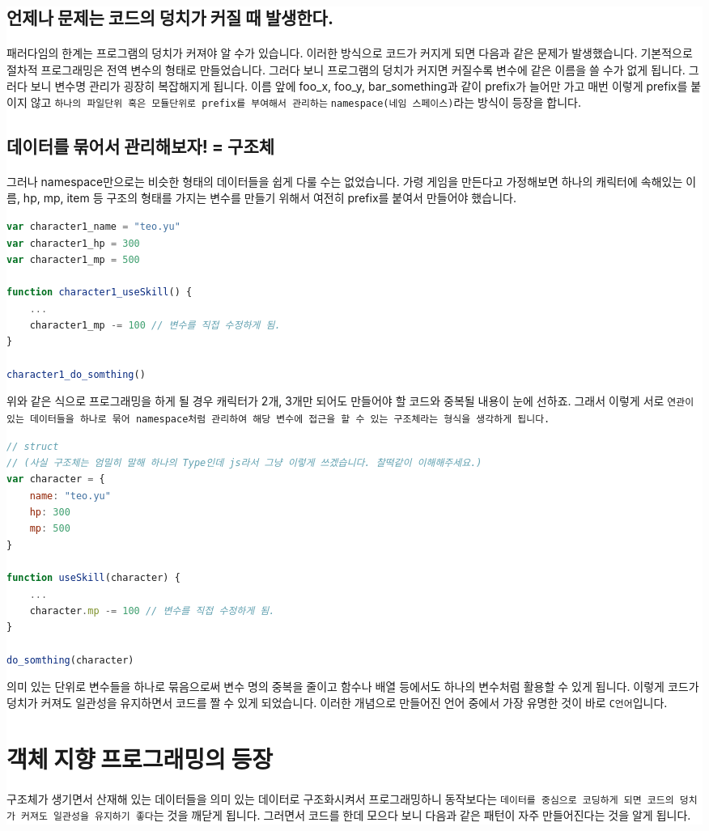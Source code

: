 ## 언제나 문제는 코드의 덩치가 커질 때 발생한다.
패러다임의 한계는 프로그램의 덩치가 커져야 알 수가 있습니다. 
이러한 방식으로 코드가 커지게 되면 다음과 같은 문제가 발생했습니다. 
기본적으로 절차적 프로그래밍은 전역 변수의 형태로 만들었습니다. 
그러다 보니 프로그램의 덩치가 커지면 커질수록 변수에 같은 이름을 쓸 수가 없게 됩니다. 그러다 보니 변수명 관리가 굉장히 복잡해지게 됩니다. 
이름 앞에 foo_x, foo_y, bar_something과 같이 prefix가 늘어만 가고 
매번 이렇게 prefix를 붙이지 않고 `하나의 파일단위 혹은 모듈단위로 prefix를 부여해서 관리하는` `namespace(네임 스페이스)`라는 방식이 등장을 합니다.

## 데이터를 묶어서 관리해보자! = 구조체
그러나 namespace만으로는 비슷한 형태의 데이터들을 쉽게 다룰 수는 없었습니다. 
가령 게임을 만든다고 가정해보면 하나의 캐릭터에 속해있는 이름, hp, mp, item 등 구조의 형태를 가지는 변수를 만들기 위해서 여전히 prefix를 붙여서 만들어야 했습니다.

```javascript
var character1_name = "teo.yu"
var character1_hp = 300
var character1_mp = 500

function character1_useSkill() {
    ...
    character1_mp -= 100 // 변수를 직접 수정하게 됨.
}

character1_do_somthing()
```

위와 같은 식으로 프로그래밍을 하게 될 경우 캐릭터가 2개, 3개만 되어도 만들어야 할 코드와 중복될 내용이 눈에 선하죠. 
그래서 이렇게 서로 `연관이 있는 데이터들을 하나로 묶어 namespace처럼 관리하여 해당 변수에 접근을 할 수 있는 구조체라는 형식을 생각하게 됩니다.`

```javascript
// struct
// (사실 구조체는 엄밀히 말해 하나의 Type인데 js라서 그냥 이렇게 쓰겠습니다. 찰떡같이 이해해주세요.)
var character = {
    name: "teo.yu"
    hp: 300
    mp: 500
}

function useSkill(character) {
    ...
    character.mp -= 100 // 변수를 직접 수정하게 됨.
}

do_somthing(character)
```

의미 있는 단위로 변수들을 하나로 묶음으로써 변수 명의 중복을 줄이고 함수나 배열 등에서도 하나의 변수처럼 활용할 수 있게 됩니다. 
이렇게 코드가 덩치가 커져도 일관성을 유지하면서 코드를 짤 수 있게 되었습니다. 
이러한 개념으로 만들어진 언어 중에서 가장 유명한 것이 바로 `C언어`입니다.

# 객체 지향 프로그래밍의 등장
구조체가 생기면서 산재해 있는 데이터들을 의미 있는 데이터로 구조화시켜서 
프로그래밍하니 동작보다는 `데이터를 중심으로 코딩하게 되면 코드의 덩치가 커져도 일관성을 유지하기 좋다`는 것을 깨닫게 됩니다. 
그러면서 코드를 한데 모으다 보니 다음과 같은 패턴이 자주 만들어진다는 것을 알게 됩니다.
